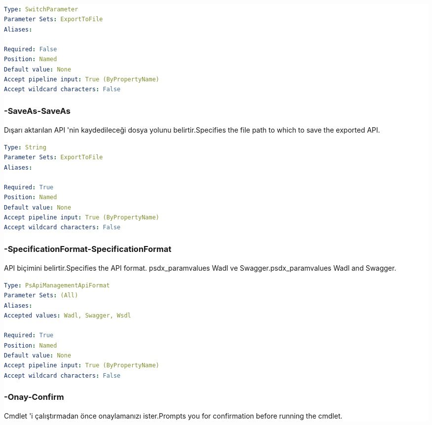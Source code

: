 ```yaml
Type: SwitchParameter
Parameter Sets: ExportToFile
Aliases: 

Required: False
Position: Named
Default value: None
Accept pipeline input: True (ByPropertyName)
Accept wildcard characters: False
```

### <span data-ttu-id="a6a64-123">-SaveAs</span><span class="sxs-lookup"><span data-stu-id="a6a64-123">-SaveAs</span></span>
<span data-ttu-id="a6a64-124">Dışarı aktarılan API 'nin kaydedileceği dosya yolunu belirtir.</span><span class="sxs-lookup"><span data-stu-id="a6a64-124">Specifies the file path to which to save the exported API.</span></span>

```yaml
Type: String
Parameter Sets: ExportToFile
Aliases: 

Required: True
Position: Named
Default value: None
Accept pipeline input: True (ByPropertyName)
Accept wildcard characters: False
```

### <span data-ttu-id="a6a64-125">-SpecificationFormat</span><span class="sxs-lookup"><span data-stu-id="a6a64-125">-SpecificationFormat</span></span>
<span data-ttu-id="a6a64-126">API biçimini belirtir.</span><span class="sxs-lookup"><span data-stu-id="a6a64-126">Specifies the API format.</span></span>
<span data-ttu-id="a6a64-127">psdx_paramvalues Wadl ve Swagger.</span><span class="sxs-lookup"><span data-stu-id="a6a64-127">psdx_paramvalues Wadl and Swagger.</span></span>

```yaml
Type: PsApiManagementApiFormat
Parameter Sets: (All)
Aliases: 
Accepted values: Wadl, Swagger, Wsdl

Required: True
Position: Named
Default value: None
Accept pipeline input: True (ByPropertyName)
Accept wildcard characters: False
```

### <span data-ttu-id="a6a64-128">-Onay</span><span class="sxs-lookup"><span data-stu-id="a6a64-128">-Confirm</span></span>
<span data-ttu-id="a6a64-129">Cmdlet 'i çalıştırmadan önce onaylamanızı ister.</span><span class="sxs-lookup"><span data-stu-id="a6a64-129">Prompts you for confirmation before running the cmdlet.</span></span>
